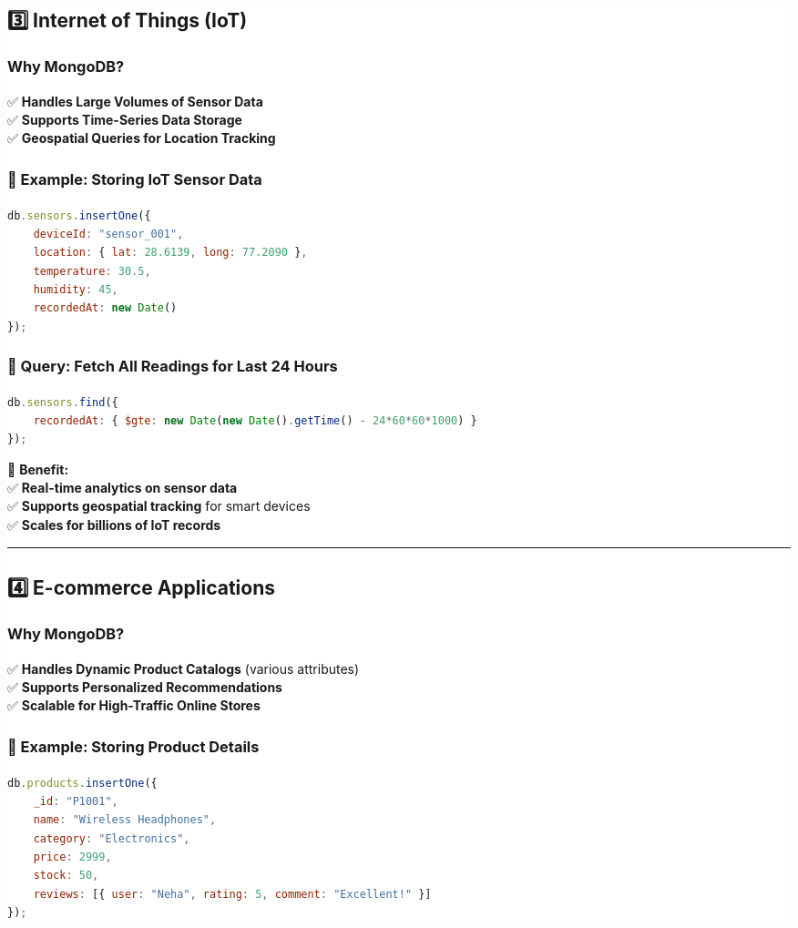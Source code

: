 
## **3️⃣ Internet of Things (IoT)**
### **Why MongoDB?**
✅ **Handles Large Volumes of Sensor Data**  
✅ **Supports Time-Series Data Storage**  
✅ **Geospatial Queries for Location Tracking**  

### **🔹 Example: Storing IoT Sensor Data**
```js
db.sensors.insertOne({
    deviceId: "sensor_001",
    location: { lat: 28.6139, long: 77.2090 },
    temperature: 30.5,
    humidity: 45,
    recordedAt: new Date()
});
```

### **🔹 Query: Fetch All Readings for Last 24 Hours**
```js
db.sensors.find({
    recordedAt: { $gte: new Date(new Date().getTime() - 24*60*60*1000) }
});
```

🚀 **Benefit:**  
✅ **Real-time analytics on sensor data**  
✅ **Supports geospatial tracking** for smart devices  
✅ **Scales for billions of IoT records**  

---

## **4️⃣ E-commerce Applications**
### **Why MongoDB?**
✅ **Handles Dynamic Product Catalogs** (various attributes)  
✅ **Supports Personalized Recommendations**  
✅ **Scalable for High-Traffic Online Stores**  

### **🔹 Example: Storing Product Details**
```js
db.products.insertOne({
    _id: "P1001",
    name: "Wireless Headphones",
    category: "Electronics",
    price: 2999,
    stock: 50,
    reviews: [{ user: "Neha", rating: 5, comment: "Excellent!" }]
});
```
